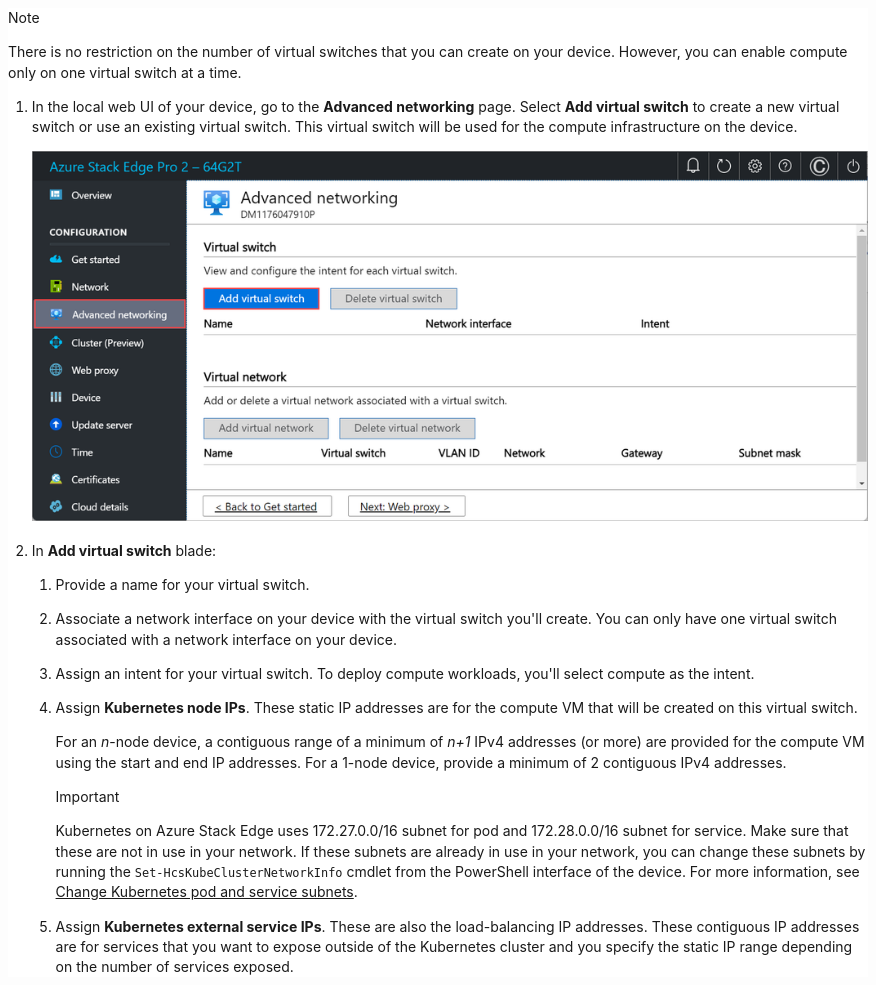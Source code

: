 > [!NOTE]
> There is no restriction on the number of virtual switches that you can create on your device. However, you can enable compute only on one virtual switch at a time. 

1. In the local web UI of your device, go to the **Advanced networking** page. Select **Add virtual switch** to create a new virtual switch or use an existing virtual switch. This virtual switch will be used for the compute infrastructure on the device. 


    ![Screenshot of the Advanced networking page in the local web UI of an Azure Stack Edge device. The Add virtual switch button is highlighted.](./media/azure-stack-edge-pro-2-deploy-configure-network-compute-web-proxy/advanced-networking-1.png)

1. In **Add virtual switch** blade:

    1. Provide a name for your virtual switch.
    1. Associate a network interface on your device with the virtual switch you'll create. You can only have one virtual switch associated with a network interface on your device.
    1. Assign an intent for your virtual switch. To deploy compute workloads, you'll select compute as the intent.    
    1. Assign **Kubernetes node IPs**. These static IP addresses are for the compute VM that will be created on this virtual switch.  

        For an *n*-node device, a contiguous range of a minimum of *n+1* IPv4 addresses (or more) are provided for the compute VM using the start and end IP addresses. For a 1-node device, provide a minimum of 2 contiguous IPv4 addresses.
    
        > [!IMPORTANT]
        > Kubernetes on Azure Stack Edge uses 172.27.0.0/16 subnet for pod and 172.28.0.0/16 subnet for service. Make sure that these are not in use in your network. If these subnets are already in use in your network, you can change these subnets by running the `Set-HcsKubeClusterNetworkInfo` cmdlet from the PowerShell interface of the device. For more information, see [Change Kubernetes pod and service subnets](azure-stack-edge-gpu-connect-powershell-interface.md#change-kubernetes-pod-and-service-subnets).

    1. Assign **Kubernetes external service IPs**. These are also the load-balancing IP addresses. These contiguous IP addresses are for services that you want to expose outside of the Kubernetes cluster and you specify the static IP range depending on the number of services exposed. 
    